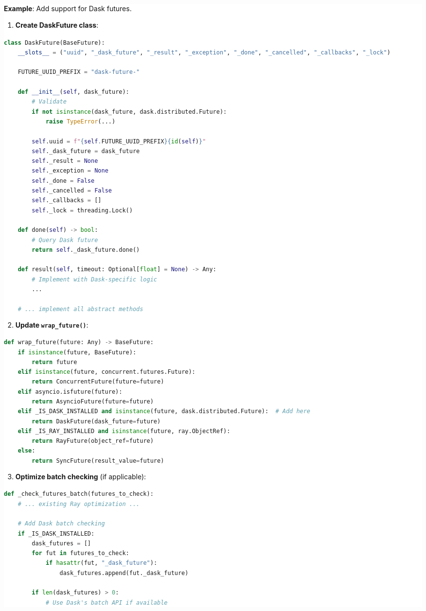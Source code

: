 **Example**: Add support for Dask futures.

1. **Create DaskFuture class**:
```python
class DaskFuture(BaseFuture):
    __slots__ = ("uuid", "_dask_future", "_result", "_exception", "_done", "_cancelled", "_callbacks", "_lock")
    
    FUTURE_UUID_PREFIX = "dask-future-"
    
    def __init__(self, dask_future):
        # Validate
        if not isinstance(dask_future, dask.distributed.Future):
            raise TypeError(...)
        
        self.uuid = f"{self.FUTURE_UUID_PREFIX}{id(self)}"
        self._dask_future = dask_future
        self._result = None
        self._exception = None
        self._done = False
        self._cancelled = False
        self._callbacks = []
        self._lock = threading.Lock()
    
    def done(self) -> bool:
        # Query Dask future
        return self._dask_future.done()
    
    def result(self, timeout: Optional[float] = None) -> Any:
        # Implement with Dask-specific logic
        ...
    
    # ... implement all abstract methods
```

2. **Update `wrap_future()`**:
```python
def wrap_future(future: Any) -> BaseFuture:
    if isinstance(future, BaseFuture):
        return future
    elif isinstance(future, concurrent.futures.Future):
        return ConcurrentFuture(future=future)
    elif asyncio.isfuture(future):
        return AsyncioFuture(future=future)
    elif _IS_DASK_INSTALLED and isinstance(future, dask.distributed.Future):  # Add here
        return DaskFuture(dask_future=future)
    elif _IS_RAY_INSTALLED and isinstance(future, ray.ObjectRef):
        return RayFuture(object_ref=future)
    else:
        return SyncFuture(result_value=future)
```

3. **Optimize batch checking** (if applicable):
```python
def _check_futures_batch(futures_to_check):
    # ... existing Ray optimization ...
    
    # Add Dask batch checking
    if _IS_DASK_INSTALLED:
        dask_futures = []
        for fut in futures_to_check:
            if hasattr(fut, "_dask_future"):
                dask_futures.append(fut._dask_future)
        
        if len(dask_futures) > 0:
            # Use Dask's batch API if available
```